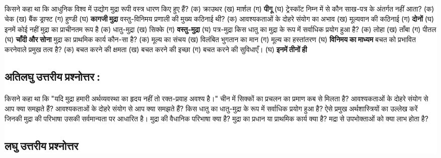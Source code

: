 
किसने कहा था कि आधुनिक विश्व में उद्योग मुद्रा रूपी वस्त्र धारण किए हुए हैं?
(क) क्राउथर
(ख) मार्शल
(ग) **पीगू**
(घ) ट्रेस्कॉट
निम्न में से कौन साख-पत्र के अंतर्गत नहीं आता?
(क) चेक
(ख) बैंक ड्राफ्ट
(ग) हुण्डी
(घ) **कागजी मुद्रा**
वस्तु-विनिमय प्रणाली की मुख्य कठिनाई थी?
(क) आवश्यकताओं के दोहरे संयोग का अभाव
(ख) मूल्यवान की कठिनाई
(ग) **दोनों**
(घ) इनमें कोई नहीं
मुद्रा का प्राचीनतम रूप है
(क) धातु-मुद्रा
(ख) सिक्के
(ग) **वस्तु-मुद्रा**
(घ) पत्र-मुद्रा
किस धातु का मुद्रा के रूप में सर्वाधिक प्रयोग हुआ है?
(क) लोहा
(ख) ताँबा
(ग) पीतल
(घ) **चाँदी और सोना**
मुद्रा का प्राथमिक कार्य कौन-सा है?
(क) मूल्य का संचय
(ख) विलंबित भुगतान का मान
(ग) मूल्य का हस्तांतरण
(घ) **विनिमय का माध्यम**
बचत को प्रभावित करनेवाले प्रमुख तत्व है?
(क) बचत करने की क्षमता
(ख) बचत करने की इच्छा
(ग) बचत करने की सुविधाएँ।
(घ) **इनमें तीनों ही**


## अतिलघु उत्तरीय प्रश्‍नोत्तर :


किसने कहा था कि "यदि मुद्रा हमारी अर्थव्यवस्था का हृदय नहीं तो रक्त-प्रवाह अवश्य है।"
चीन में सिक्कों का प्रचलन का प्रमाण कब से मिलता है?
आवश्यकताओं के दोहरे संयोग से आप क्या समझते हैं?
आवश्यकताओं के दोहरे संयोग से आप क्या समझते हैं?
किस धातु का धातु-मुद्रा के रूप में सर्वाधिक प्रयोग हुआ है?
ऐसे प्रमुख अर्थशास्त्रियों का उल्लेख करें जिनकी मुद्रा की परिभाषा उसकी सर्वमान्यता पर आधारित है।
मुद्रा की वैधानिक परिभाषा क्या है?
मुद्रा का प्रधान या प्राथमिक कार्य क्या है?
मद्रा से उपभोक्ताओं को क्या लाभ होता है?


## लघु उत्तरीय प्रश्‍नोत्तर
